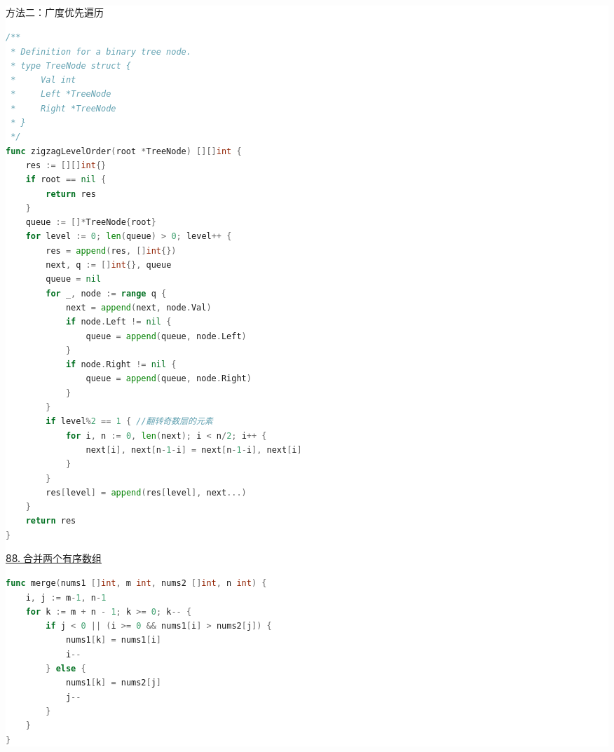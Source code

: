 方法二：广度优先遍历

```go
/**
 * Definition for a binary tree node.
 * type TreeNode struct {
 *     Val int
 *     Left *TreeNode
 *     Right *TreeNode
 * }
 */
func zigzagLevelOrder(root *TreeNode) [][]int {
	res := [][]int{}
	if root == nil {
		return res
	}
	queue := []*TreeNode{root}
	for level := 0; len(queue) > 0; level++ {
		res = append(res, []int{})
		next, q := []int{}, queue
		queue = nil
		for _, node := range q {
			next = append(next, node.Val)
			if node.Left != nil {
				queue = append(queue, node.Left)
			}
			if node.Right != nil {
				queue = append(queue, node.Right)
			}
		}
		if level%2 == 1 { //翻转奇数层的元素
			for i, n := 0, len(next); i < n/2; i++ {
				next[i], next[n-1-i] = next[n-1-i], next[i]
			}
		}
		res[level] = append(res[level], next...)
	}
	return res
}
```



[88. 合并两个有序数组](https://leetcode-cn.com/problems/merge-sorted-array/)

```go
func merge(nums1 []int, m int, nums2 []int, n int) {
	i, j := m-1, n-1
	for k := m + n - 1; k >= 0; k-- {
		if j < 0 || (i >= 0 && nums1[i] > nums2[j]) {
			nums1[k] = nums1[i]
			i--
		} else {
			nums1[k] = nums2[j]
			j--
		}
	}
}
```
